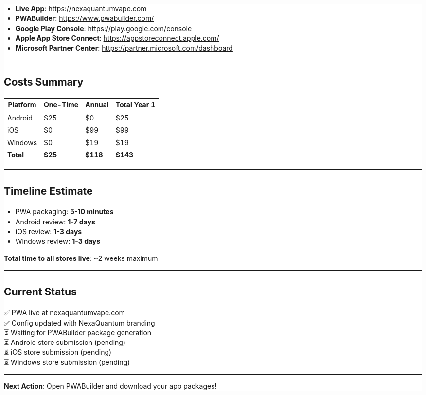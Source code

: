 - **Live App**: https://nexaquantumvape.com
- **PWABuilder**: https://www.pwabuilder.com/
- **Google Play Console**: https://play.google.com/console
- **Apple App Store Connect**: https://appstoreconnect.apple.com/
- **Microsoft Partner Center**: https://partner.microsoft.com/dashboard

---

## Costs Summary

| Platform | One-Time | Annual | Total Year 1 |
|----------|----------|--------|--------------|
| Android  | $25      | $0     | $25          |
| iOS      | $0       | $99    | $99          |
| Windows  | $0       | $19    | $19          |
| **Total**| **$25**  |**$118**| **$143**     |

---

## Timeline Estimate

- PWA packaging: **5-10 minutes**
- Android review: **1-7 days**
- iOS review: **1-3 days**
- Windows review: **1-3 days**

**Total time to all stores live**: ~2 weeks maximum

---

## Current Status

✅ PWA live at nexaquantumvape.com  
✅ Config updated with NexaQuantum branding  
⏳ Waiting for PWABuilder package generation  
⏳ Android store submission (pending)  
⏳ iOS store submission (pending)  
⏳ Windows store submission (pending)  

---

**Next Action**: Open PWABuilder and download your app packages!
